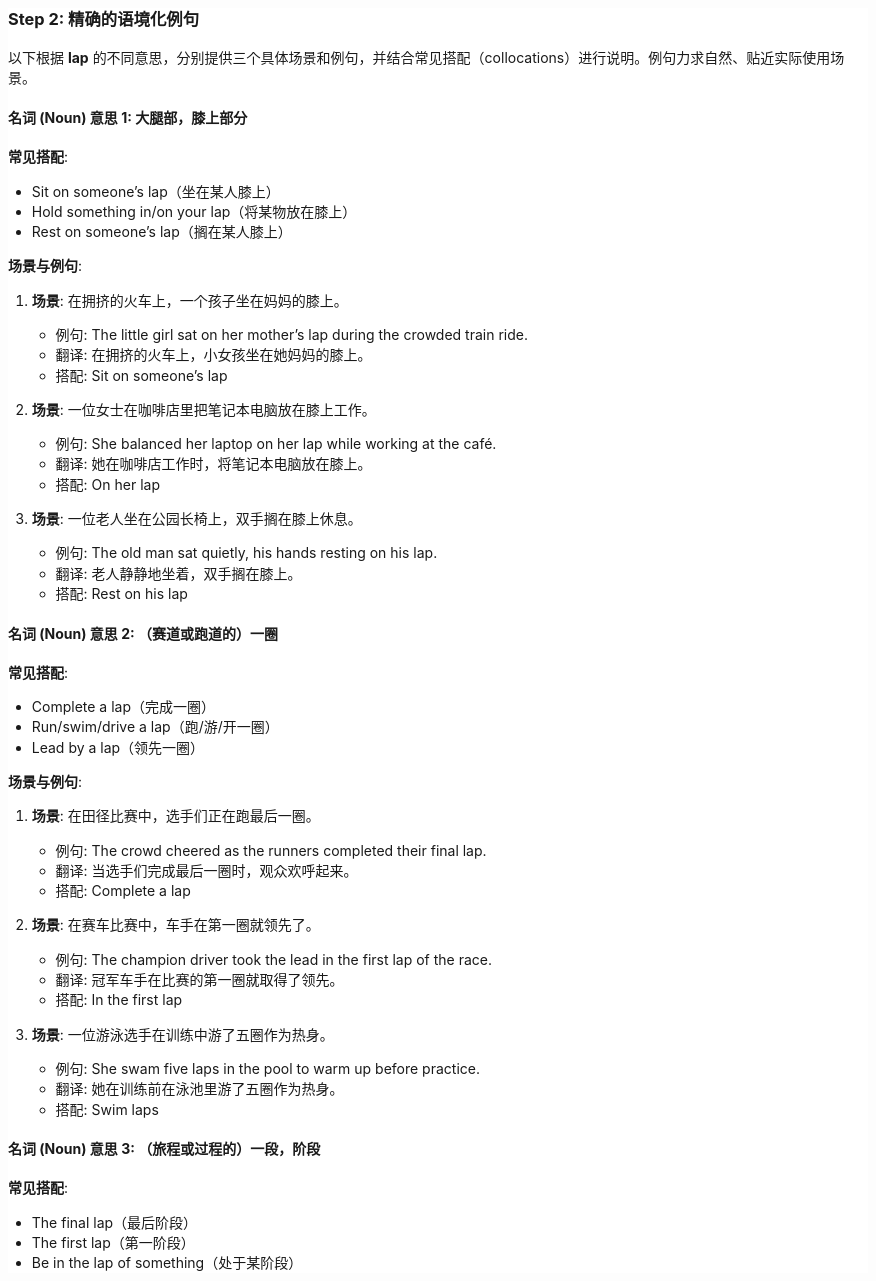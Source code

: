 
### Step 2: 精确的语境化例句

以下根据 **lap** 的不同意思，分别提供三个具体场景和例句，并结合常见搭配（collocations）进行说明。例句力求自然、贴近实际使用场景。

#### 名词 (Noun) 意思 1: 大腿部，膝上部分
**常见搭配**:
- Sit on someone’s lap（坐在某人膝上）
- Hold something in/on your lap（将某物放在膝上）
- Rest on someone’s lap（搁在某人膝上）

**场景与例句**:
1. **场景**: 在拥挤的火车上，一个孩子坐在妈妈的膝上。  
   - 例句: The little girl sat on her mother’s lap during the crowded train ride.  
   - 翻译: 在拥挤的火车上，小女孩坐在她妈妈的膝上。  
   - 搭配: Sit on someone’s lap  

2. **场景**: 一位女士在咖啡店里把笔记本电脑放在膝上工作。  
   - 例句: She balanced her laptop on her lap while working at the café.  
   - 翻译: 她在咖啡店工作时，将笔记本电脑放在膝上。  
   - 搭配: On her lap  

3. **场景**: 一位老人坐在公园长椅上，双手搁在膝上休息。  
   - 例句: The old man sat quietly, his hands resting on his lap.  
   - 翻译: 老人静静地坐着，双手搁在膝上。  
   - 搭配: Rest on his lap  

#### 名词 (Noun) 意思 2: （赛道或跑道的）一圈
**常见搭配**:
- Complete a lap（完成一圈）
- Run/swim/drive a lap（跑/游/开一圈）
- Lead by a lap（领先一圈）

**场景与例句**:
1. **场景**: 在田径比赛中，选手们正在跑最后一圈。  
   - 例句: The crowd cheered as the runners completed their final lap.  
   - 翻译: 当选手们完成最后一圈时，观众欢呼起来。  
   - 搭配: Complete a lap  

2. **场景**: 在赛车比赛中，车手在第一圈就领先了。  
   - 例句: The champion driver took the lead in the first lap of the race.  
   - 翻译: 冠军车手在比赛的第一圈就取得了领先。  
   - 搭配: In the first lap  

3. **场景**: 一位游泳选手在训练中游了五圈作为热身。  
   - 例句: She swam five laps in the pool to warm up before practice.  
   - 翻译: 她在训练前在泳池里游了五圈作为热身。  
   - 搭配: Swim laps  

#### 名词 (Noun) 意思 3: （旅程或过程的）一段，阶段
**常见搭配**:
- The final lap（最后阶段）
- The first lap（第一阶段）
- Be in the lap of something（处于某阶段）
